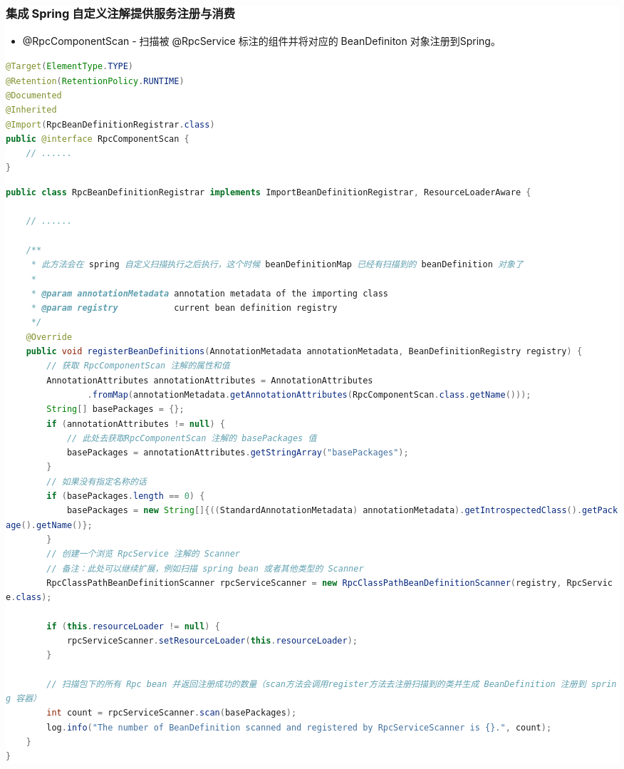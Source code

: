 ### 集成 Spring 自定义注解提供服务注册与消费

- @RpcComponentScan - 扫描被 @RpcService 标注的组件并将对应的 BeanDefiniton 对象注册到Spring。

```java
@Target(ElementType.TYPE)
@Retention(RetentionPolicy.RUNTIME)
@Documented
@Inherited
@Import(RpcBeanDefinitionRegistrar.class)
public @interface RpcComponentScan {
    // ......
}
```

```java
public class RpcBeanDefinitionRegistrar implements ImportBeanDefinitionRegistrar, ResourceLoaderAware {

    // ......

    /**
     * 此方法会在 spring 自定义扫描执行之后执行，这个时候 beanDefinitionMap 已经有扫描到的 beanDefinition 对象了
     *
     * @param annotationMetadata annotation metadata of the importing class
     * @param registry           current bean definition registry
     */
    @Override
    public void registerBeanDefinitions(AnnotationMetadata annotationMetadata, BeanDefinitionRegistry registry) {
        // 获取 RpcComponentScan 注解的属性和值
        AnnotationAttributes annotationAttributes = AnnotationAttributes
                .fromMap(annotationMetadata.getAnnotationAttributes(RpcComponentScan.class.getName()));
        String[] basePackages = {};
        if (annotationAttributes != null) {
            // 此处去获取RpcComponentScan 注解的 basePackages 值
            basePackages = annotationAttributes.getStringArray("basePackages");
        }
        // 如果没有指定名称的话
        if (basePackages.length == 0) {
            basePackages = new String[]{((StandardAnnotationMetadata) annotationMetadata).getIntrospectedClass().getPackage().getName()};
        }
        // 创建一个浏览 RpcService 注解的 Scanner
        // 备注：此处可以继续扩展，例如扫描 spring bean 或者其他类型的 Scanner
        RpcClassPathBeanDefinitionScanner rpcServiceScanner = new RpcClassPathBeanDefinitionScanner(registry, RpcService.class);

        if (this.resourceLoader != null) {
            rpcServiceScanner.setResourceLoader(this.resourceLoader);
        }

        // 扫描包下的所有 Rpc bean 并返回注册成功的数量（scan方法会调用register方法去注册扫描到的类并生成 BeanDefinition 注册到 spring 容器）
        int count = rpcServiceScanner.scan(basePackages);
        log.info("The number of BeanDefinition scanned and registered by RpcServiceScanner is {}.", count);
    }
}
```
